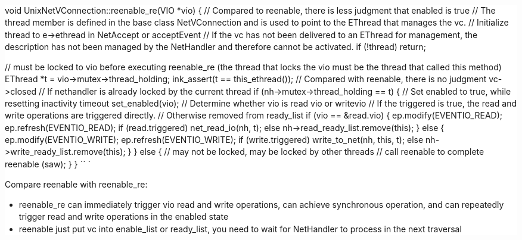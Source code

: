 void
UnixNetVConnection::reenable_re(VIO *vio)
{
  // Compared to reenable, there is less judgment that enabled is true
  // The thread member is defined in the base class NetVConnection and is used to point to the EThread that manages the vc.
  // Initialize thread to e->ethread in NetAccept or acceptEvent
  // If the vc has not been delivered to an EThread for management, the description has not been managed by the NetHandler and therefore cannot be activated.
  if (!thread)
    return;

  // must be locked to vio before executing reenable_re (the thread that locks the vio must be the thread that called this method)
  EThread *t = vio->mutex->thread_holding;
  ink_assert(t == this_ethread());
  // Compared with reenable, there is no judgment vc->closed
  // If nethandler is already locked by the current thread
  if (nh->mutex->thread_holding == t) {
    // Set enabled to true, while resetting inactivity timeout
    set_enabled(vio);
    // Determine whether vio is read vio or writevio
    // If the triggered is true, the read and write operations are triggered directly.
    // Otherwise removed from ready_list
    if (vio == &read.vio) {
      ep.modify(EVENTIO_READ);
      ep.refresh(EVENTIO_READ);
      if (read.triggered)
        net_read_io(nh, t);
      else
        nh->read_ready_list.remove(this);
    } else {
      ep.modify(EVENTIO_WRITE);
      ep.refresh(EVENTIO_WRITE);
      if (write.triggered)
        write_to_net(nh, this, t);
      else
        nh->write_ready_list.remove(this);
    }
  } else {
    // may not be locked, may be locked by other threads
    // call reenable to complete
    reenable (saw);
  }
}
`` `

Compare reenable with reenable_re:

  - reenable_re can immediately trigger vio read and write operations, can achieve synchronous operation, and can repeatedly trigger read and write operations in the enabled state
  - reenable just put vc into enable_list or ready_list, you need to wait for NetHandler to process in the next traversal
